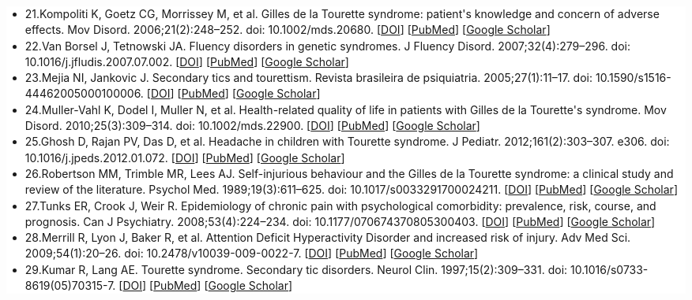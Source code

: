 * 21.Kompoliti K, Goetz CG, Morrissey M, et al. Gilles de la Tourette syndrome: patient's knowledge and concern of adverse effects. Mov Disord. 2006;21(2):248–252. doi: 10.1002/mds.20680. [[DOI](https://doi.org/10.1002/mds.20680)] [[PubMed](https://pubmed.ncbi.nlm.nih.gov/16161137/)] [[Google Scholar](https://scholar.google.com/scholar_lookup?journal=Mov%20Disord&title=Gilles%20de%20la%20Tourette%20syndrome:%20patient's%20knowledge%20and%20concern%20of%20adverse%20effects&author=K%20Kompoliti&author=CG%20Goetz&author=M%20Morrissey&volume=21&issue=2&publication_year=2006&pages=248-252&pmid=16161137&doi=10.1002/mds.20680&)]
* 22.Van Borsel J, Tetnowski JA. Fluency disorders in genetic syndromes. J Fluency Disord. 2007;32(4):279–296. doi: 10.1016/j.jfludis.2007.07.002. [[DOI](https://doi.org/10.1016/j.jfludis.2007.07.002)] [[PubMed](https://pubmed.ncbi.nlm.nih.gov/17963937/)] [[Google Scholar](https://scholar.google.com/scholar_lookup?journal=J%20Fluency%20Disord&title=Fluency%20disorders%20in%20genetic%20syndromes&author=J%20Van%20Borsel&author=JA%20Tetnowski&volume=32&issue=4&publication_year=2007&pages=279-296&pmid=17963937&doi=10.1016/j.jfludis.2007.07.002&)]
* 23.Mejia NI, Jankovic J. Secondary tics and tourettism. Revista brasileira de psiquiatria. 2005;27(1):11–17. doi: 10.1590/s1516-44462005000100006. [[DOI](https://doi.org/10.1590/s1516-44462005000100006)] [[PubMed](https://pubmed.ncbi.nlm.nih.gov/15867978/)] [[Google Scholar](https://scholar.google.com/scholar_lookup?journal=Revista%20brasileira%20de%20psiquiatria&title=Secondary%20tics%20and%20tourettism&author=NI%20Mejia&author=J%20Jankovic&volume=27&issue=1&publication_year=2005&pages=11-17&pmid=15867978&doi=10.1590/s1516-44462005000100006&)]
* 24.Muller-Vahl K, Dodel I, Muller N, et al. Health-related quality of life in patients with Gilles de la Tourette's syndrome. Mov Disord. 2010;25(3):309–314. doi: 10.1002/mds.22900. [[DOI](https://doi.org/10.1002/mds.22900)] [[PubMed](https://pubmed.ncbi.nlm.nih.gov/20063404/)] [[Google Scholar](https://scholar.google.com/scholar_lookup?journal=Mov%20Disord&title=Health-related%20quality%20of%20life%20in%20patients%20with%20Gilles%20de%20la%20Tourette's%20syndrome&author=K%20Muller-Vahl&author=I%20Dodel&author=N%20Muller&volume=25&issue=3&publication_year=2010&pages=309-314&pmid=20063404&doi=10.1002/mds.22900&)]
* 25.Ghosh D, Rajan PV, Das D, et al. Headache in children with Tourette syndrome. J Pediatr. 2012;161(2):303–307. e306. doi: 10.1016/j.jpeds.2012.01.072. [[DOI](https://doi.org/10.1016/j.jpeds.2012.01.072)] [[PubMed](https://pubmed.ncbi.nlm.nih.gov/22424951/)] [[Google Scholar](https://scholar.google.com/scholar_lookup?journal=J%20Pediatr&title=Headache%20in%20children%20with%20Tourette%20syndrome&author=D%20Ghosh&author=PV%20Rajan&author=D%20Das&volume=161&issue=2&publication_year=2012&pages=303-307&pmid=22424951&doi=10.1016/j.jpeds.2012.01.072&)]
* 26.Robertson MM, Trimble MR, Lees AJ. Self-injurious behaviour and the Gilles de la Tourette syndrome: a clinical study and review of the literature. Psychol Med. 1989;19(3):611–625. doi: 10.1017/s0033291700024211. [[DOI](https://doi.org/10.1017/s0033291700024211)] [[PubMed](https://pubmed.ncbi.nlm.nih.gov/2678199/)] [[Google Scholar](https://scholar.google.com/scholar_lookup?journal=Psychol%20Med&title=Self-injurious%20behaviour%20and%20the%20Gilles%20de%20la%20Tourette%20syndrome:%20a%20clinical%20study%20and%20review%20of%20the%20literature&author=MM%20Robertson&author=MR%20Trimble&author=AJ%20Lees&volume=19&issue=3&publication_year=1989&pages=611-625&pmid=2678199&doi=10.1017/s0033291700024211&)]
* 27.Tunks ER, Crook J, Weir R. Epidemiology of chronic pain with psychological comorbidity: prevalence, risk, course, and prognosis. Can J Psychiatry. 2008;53(4):224–234. doi: 10.1177/070674370805300403. [[DOI](https://doi.org/10.1177/070674370805300403)] [[PubMed](https://pubmed.ncbi.nlm.nih.gov/18478825/)] [[Google Scholar](https://scholar.google.com/scholar_lookup?journal=Can%20J%20Psychiatry&title=Epidemiology%20of%20chronic%20pain%20with%20psychological%20comorbidity:%20prevalence,%20risk,%20course,%20and%20prognosis&author=ER%20Tunks&author=J%20Crook&author=R%20Weir&volume=53&issue=4&publication_year=2008&pages=224-234&pmid=18478825&doi=10.1177/070674370805300403&)]
* 28.Merrill R, Lyon J, Baker R, et al. Attention Deficit Hyperactivity Disorder and increased risk of injury. Adv Med Sci. 2009;54(1):20–26. doi: 10.2478/v10039-009-0022-7. [[DOI](https://doi.org/10.2478/v10039-009-0022-7)] [[PubMed](https://pubmed.ncbi.nlm.nih.gov/19586835/)] [[Google Scholar](https://scholar.google.com/scholar_lookup?journal=Adv%20Med%20Sci&title=Attention%20Deficit%20Hyperactivity%20Disorder%20and%20increased%20risk%20of%20injury&author=R%20Merrill&author=J%20Lyon&author=R%20Baker&volume=54&issue=1&publication_year=2009&pages=20-26&pmid=19586835&doi=10.2478/v10039-009-0022-7&)]
* 29.Kumar R, Lang AE. Tourette syndrome. Secondary tic disorders. Neurol Clin. 1997;15(2):309–331. doi: 10.1016/s0733-8619(05)70315-7. [[DOI](https://doi.org/10.1016/s0733-8619(05)70315-7)] [[PubMed](https://pubmed.ncbi.nlm.nih.gov/9115464/)] [[Google Scholar](https://scholar.google.com/scholar_lookup?journal=Neurol%20Clin&title=Tourette%20syndrome.%20Secondary%20tic%20disorders&author=R%20Kumar&author=AE%20Lang&volume=15&issue=2&publication_year=1997&pages=309-331&pmid=9115464&doi=10.1016/s0733-8619(05)70315-7&)]